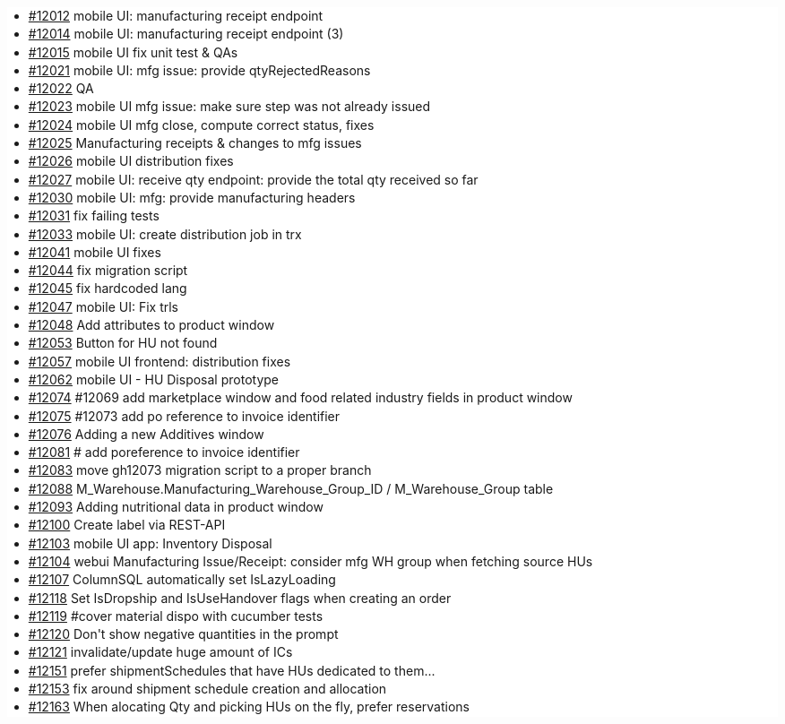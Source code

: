   * [#12012](https://github.com/metasfresh/metasfresh/pull/12012) mobile UI: manufacturing receipt endpoint
  * [#12014](https://github.com/metasfresh/metasfresh/pull/12014) mobile UI: manufacturing receipt endpoint (3)
  * [#12015](https://github.com/metasfresh/metasfresh/pull/12015) mobile UI fix unit test & QAs
  * [#12021](https://github.com/metasfresh/metasfresh/pull/12021) mobile UI: mfg issue: provide qtyRejectedReasons
  * [#12022](https://github.com/metasfresh/metasfresh/pull/12022) QA
  * [#12023](https://github.com/metasfresh/metasfresh/pull/12023) mobile UI mfg issue: make sure step was not already issued
  * [#12024](https://github.com/metasfresh/metasfresh/pull/12024) mobile UI mfg close, compute correct status, fixes
  * [#12025](https://github.com/metasfresh/metasfresh/pull/12025) Manufacturing receipts & changes to mfg issues
  * [#12026](https://github.com/metasfresh/metasfresh/pull/12026) mobile UI distribution fixes
  * [#12027](https://github.com/metasfresh/metasfresh/pull/12027) mobile UI: receive qty endpoint: provide the total qty received so far
  * [#12030](https://github.com/metasfresh/metasfresh/pull/12030) mobile UI: mfg: provide manufacturing headers
  * [#12031](https://github.com/metasfresh/metasfresh/pull/12031) fix failing tests
  * [#12033](https://github.com/metasfresh/metasfresh/pull/12033) mobile UI: create distribution job in trx
  * [#12041](https://github.com/metasfresh/metasfresh/pull/12041) mobile UI fixes
  * [#12044](https://github.com/metasfresh/metasfresh/pull/12044) fix migration script
  * [#12045](https://github.com/metasfresh/metasfresh/pull/12045) fix hardcoded lang
  * [#12047](https://github.com/metasfresh/metasfresh/pull/12047) mobile UI: Fix trls
  * [#12048](https://github.com/metasfresh/metasfresh/pull/12048) Add attributes to product window
  * [#12053](https://github.com/metasfresh/metasfresh/pull/12053) Button for HU not found
  * [#12057](https://github.com/metasfresh/metasfresh/pull/12057) mobile UI frontend: distribution fixes
  * [#12062](https://github.com/metasfresh/metasfresh/pull/12062) mobile UI - HU Disposal prototype
  * [#12074](https://github.com/metasfresh/metasfresh/pull/12074) #12069 add marketplace window and  food related industry fields  in product window
  * [#12075](https://github.com/metasfresh/metasfresh/pull/12075) #12073 add po reference to invoice identifier
  * [#12076](https://github.com/metasfresh/metasfresh/pull/12076) Adding a new Additives window
  * [#12081](https://github.com/metasfresh/metasfresh/pull/12081) # add poreference to invoice identifier
  * [#12083](https://github.com/metasfresh/metasfresh/pull/12083)  move gh12073 migration script to a proper branch
  * [#12088](https://github.com/metasfresh/metasfresh/pull/12088) M_Warehouse.Manufacturing_Warehouse_Group_ID / M_Warehouse_Group table
  * [#12093](https://github.com/metasfresh/metasfresh/pull/12093) Adding nutritional data in product window
  * [#12100](https://github.com/metasfresh/metasfresh/pull/12100) Create label via REST-API
  * [#12103](https://github.com/metasfresh/metasfresh/pull/12103) mobile UI app: Inventory Disposal
  * [#12104](https://github.com/metasfresh/metasfresh/pull/12104) webui Manufacturing Issue/Receipt: consider mfg WH group when fetching source HUs
  * [#12107](https://github.com/metasfresh/metasfresh/pull/12107) ColumnSQL automatically set IsLazyLoading
  * [#12118](https://github.com/metasfresh/metasfresh/pull/12118) Set IsDropship and IsUseHandover flags when creating an order
  * [#12119](https://github.com/metasfresh/metasfresh/pull/12119) #cover material dispo with cucumber tests
  * [#12120](https://github.com/metasfresh/metasfresh/pull/12120) Don't show negative quantities in the prompt
  * [#12121](https://github.com/metasfresh/metasfresh/pull/12121) invalidate/update huge amount of ICs
  * [#12151](https://github.com/metasfresh/metasfresh/pull/12151) prefer shipmentSchedules that have HUs dedicated to them...
  * [#12153](https://github.com/metasfresh/metasfresh/pull/12153) fix around shipment schedule creation and allocation
  * [#12163](https://github.com/metasfresh/metasfresh/pull/12163) When alocating Qty and picking HUs on the fly, prefer reservations